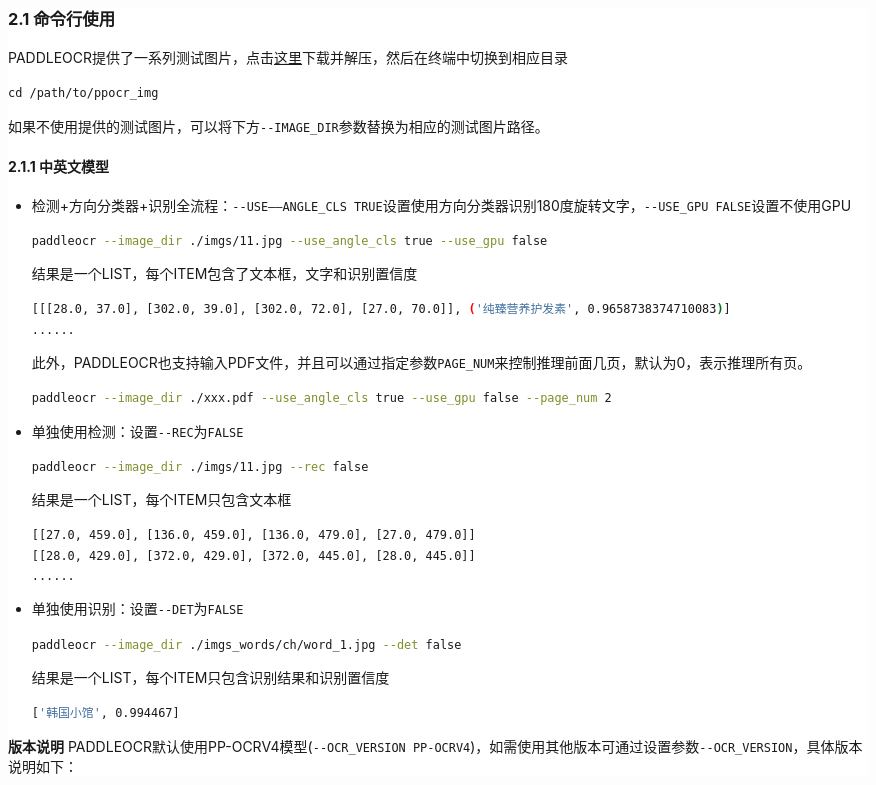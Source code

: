### 2.1 命令行使用

PADDLEOCR提供了一系列测试图片，点击[这里](https://paddleocr.bj.bcebos.com/dygraph_v2.1/ppocr_img.zip)下载并解压，然后在终端中切换到相应目录

```
cd /path/to/ppocr_img
```

如果不使用提供的测试图片，可以将下方`--IMAGE_DIR`参数替换为相应的测试图片路径。

<a name="211"></a>

#### 2.1.1 中英文模型

* 检测+方向分类器+识别全流程：`--USE——ANGLE_CLS TRUE`设置使用方向分类器识别180度旋转文字，`--USE_GPU FALSE`设置不使用GPU

  ```bash
  paddleocr --image_dir ./imgs/11.jpg --use_angle_cls true --use_gpu false
  ```

  结果是一个LIST，每个ITEM包含了文本框，文字和识别置信度

  ```bash
  [[[28.0, 37.0], [302.0, 39.0], [302.0, 72.0], [27.0, 70.0]], ('纯臻营养护发素', 0.9658738374710083)]
  ......
  ```

  此外，PADDLEOCR也支持输入PDF文件，并且可以通过指定参数`PAGE_NUM`来控制推理前面几页，默认为0，表示推理所有页。
  ```bash
  paddleocr --image_dir ./xxx.pdf --use_angle_cls true --use_gpu false --page_num 2
  ```

- 单独使用检测：设置`--REC`为`FALSE`

  ```bash
  paddleocr --image_dir ./imgs/11.jpg --rec false
  ```

  结果是一个LIST，每个ITEM只包含文本框

  ```bash
  [[27.0, 459.0], [136.0, 459.0], [136.0, 479.0], [27.0, 479.0]]
  [[28.0, 429.0], [372.0, 429.0], [372.0, 445.0], [28.0, 445.0]]
  ......
  ```

- 单独使用识别：设置`--DET`为`FALSE`

  ```bash
  paddleocr --image_dir ./imgs_words/ch/word_1.jpg --det false
  ```

  结果是一个LIST，每个ITEM只包含识别结果和识别置信度

  ```bash
  ['韩国小馆', 0.994467]
  ```

**版本说明**
PADDLEOCR默认使用PP-OCRV4模型(`--OCR_VERSION PP-OCRV4`)，如需使用其他版本可通过设置参数`--OCR_VERSION`，具体版本说明如下：
